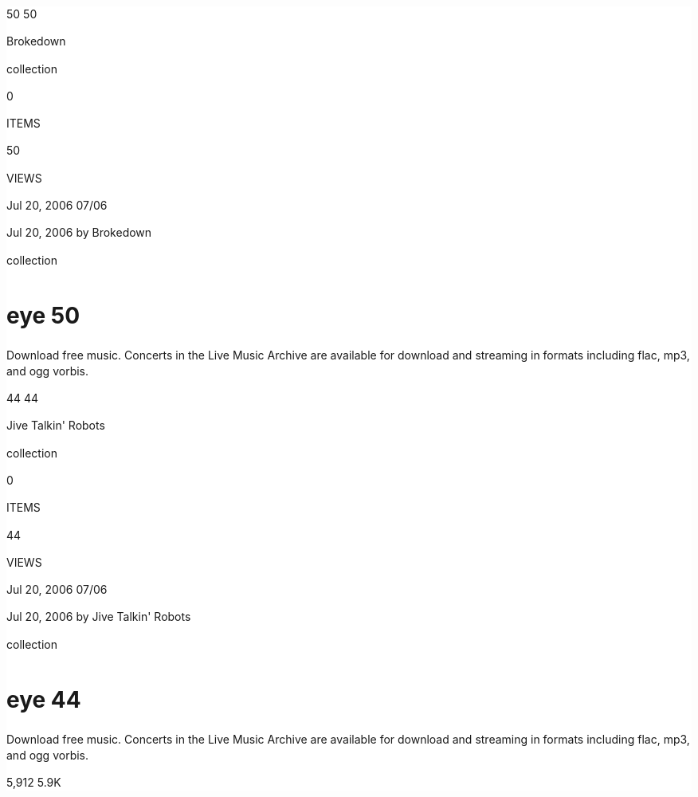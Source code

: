 50 50

[](/details/Brokedown)

Brokedown

<span class="sr-only">collection</span>

0

ITEMS

50

VIEWS

Jul 20, 2006 07/06

<span class="hidden-lists">Jul 20, 2006</span> <span class="hidden">by</span> <span class="byv hidden-tiles" title="Brokedown">Brokedown</span>

<span class="iconochive-collection" aria-hidden="true"></span><span class="sr-only">collection</span>

<span class="iconochive-eye" aria-hidden="true"></span><span class="sr-only">eye</span> 50
==========================================================================================

Download free music. Concerts in the Live Music Archive are available for download and streaming in formats including flac, mp3, and ogg vorbis.  

44 44

[](/details/JiveTalkinRobots)

Jive Talkin' Robots

<span class="sr-only">collection</span>

0

ITEMS

44

VIEWS

Jul 20, 2006 07/06

<span class="hidden-lists">Jul 20, 2006</span> <span class="hidden">by</span> <span class="byv hidden-tiles" title="Jive Talkin' Robots">Jive Talkin' Robots</span>

<span class="iconochive-collection" aria-hidden="true"></span><span class="sr-only">collection</span>

<span class="iconochive-eye" aria-hidden="true"></span><span class="sr-only">eye</span> 44
==========================================================================================

Download free music. Concerts in the Live Music Archive are available for download and streaming in formats including flac, mp3, and ogg vorbis.  

5,912 5.9K

[](/details/TheNewLedgeBand)
